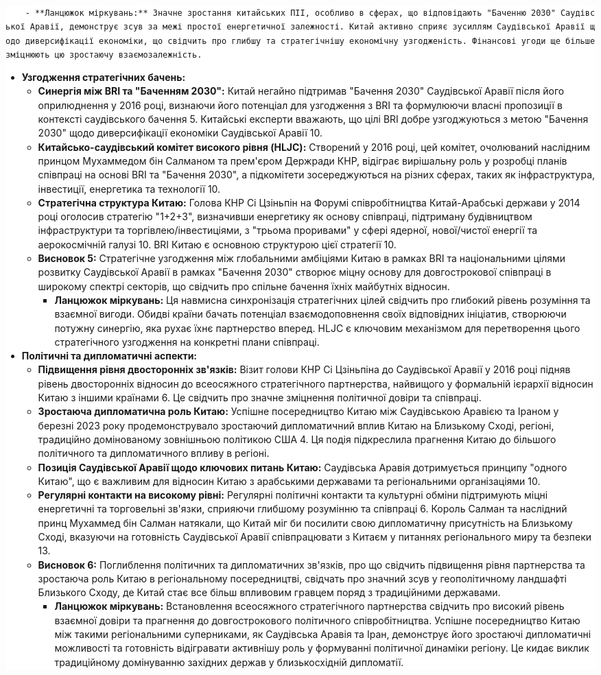         - **Ланцюжок міркувань:** Значне зростання китайських ПІІ, особливо в сферах, що відповідають "Баченню 2030" Саудівської Аравії, демонструє зсув за межі простої енергетичної залежності. Китай активно сприяє зусиллям Саудівської Аравії щодо диверсифікації економіки, що свідчить про глибшу та стратегічнішу економічну узгодженість. Фінансові угоди ще більше зміцнюють цю зростаючу взаємозалежність.
- **Узгодження стратегічних бачень:**
    - **Синергія між BRI та "Баченням 2030":** Китай негайно підтримав "Бачення 2030" Саудівської Аравії після його оприлюднення у 2016 році, визнаючи його потенціал для узгодження з BRI та формулюючи власні пропозиції в контексті саудівського бачення 5. Китайські експерти вважають, що цілі BRI добре узгоджуються з метою "Бачення 2030" щодо диверсифікації економіки Саудівської Аравії 10.
    - **Китайсько-саудівський комітет високого рівня (HLJC):** Створений у 2016 році, цей комітет, очолюваний наслідним принцом Мухаммедом бін Салманом та прем'єром Держради КНР, відіграє вирішальну роль у розробці планів співпраці на основі BRI та "Бачення 2030", а підкомітети зосереджуються на різних сферах, таких як інфраструктура, інвестиції, енергетика та технології 10.
    - **Стратегічна структура Китаю:** Голова КНР Сі Цзіньпін на Форумі співробітництва Китай-Арабські держави у 2014 році оголосив стратегію "1+2+3", визначивши енергетику як основу співпраці, підтриману будівництвом інфраструктури та торгівлею/інвестиціями, з "трьома проривами" у сфері ядерної, нової/чистої енергії та аерокосмічній галузі 10. BRI Китаю є основною структурою цієї стратегії 10.
    - **Висновок 5:** Стратегічне узгодження між глобальними амбіціями Китаю в рамках BRI та національними цілями розвитку Саудівської Аравії в рамках "Бачення 2030" створює міцну основу для довгострокової співпраці в широкому спектрі секторів, що свідчить про спільне бачення їхніх майбутніх відносин.
        - **Ланцюжок міркувань:** Ця навмисна синхронізація стратегічних цілей свідчить про глибокий рівень розуміння та взаємної вигоди. Обидві країни бачать потенціал взаємодоповнення своїх відповідних ініціатив, створюючи потужну синергію, яка рухає їхнє партнерство вперед. HLJC є ключовим механізмом для перетворення цього стратегічного узгодження на конкретні плани співпраці.
- **Політичні та дипломатичні аспекти:**
    - **Підвищення рівня двосторонніх зв'язків:** Візит голови КНР Сі Цзіньпіна до Саудівської Аравії у 2016 році підняв рівень двосторонніх відносин до всеосяжного стратегічного партнерства, найвищого у формальній ієрархії відносин Китаю з іншими країнами 6. Це свідчить про значне зміцнення політичної довіри та співпраці.
    - **Зростаюча дипломатична роль Китаю:** Успішне посередництво Китаю між Саудівською Аравією та Іраном у березні 2023 року продемонструвало зростаючий дипломатичний вплив Китаю на Близькому Сході, регіоні, традиційно домінованому зовнішньою політикою США 4. Ця подія підкреслила прагнення Китаю до більшого політичного та дипломатичного впливу в регіоні.
    - **Позиція Саудівської Аравії щодо ключових питань Китаю:** Саудівська Аравія дотримується принципу "одного Китаю", що є важливим для відносин Китаю з арабськими державами та регіональними організаціями 10.
    - **Регулярні контакти на високому рівні:** Регулярні політичні контакти та культурні обміни підтримують міцні енергетичні та торговельні зв'язки, сприяючи глибшому розумінню та співпраці 6. Король Салман та наслідний принц Мухаммед бін Салман натякали, що Китай міг би посилити свою дипломатичну присутність на Близькому Сході, вказуючи на готовність Саудівської Аравії співпрацювати з Китаєм у питаннях регіонального миру та безпеки 13.
    - **Висновок 6:** Поглиблення політичних та дипломатичних зв'язків, про що свідчить підвищення рівня партнерства та зростаюча роль Китаю в регіональному посередництві, свідчать про значний зсув у геополітичному ландшафті Близького Сходу, де Китай стає все більш впливовим гравцем поряд з традиційними державами.
        - **Ланцюжок міркувань:** Встановлення всеосяжного стратегічного партнерства свідчить про високий рівень взаємної довіри та прагнення до довгострокового політичного співробітництва. Успішне посередництво Китаю між такими регіональними суперниками, як Саудівська Аравія та Іран, демонструє його зростаючі дипломатичні можливості та готовність відігравати активнішу роль у формуванні політичної динаміки регіону. Це кидає виклик традиційному домінуванню західних держав у близькосхідній дипломатії.
